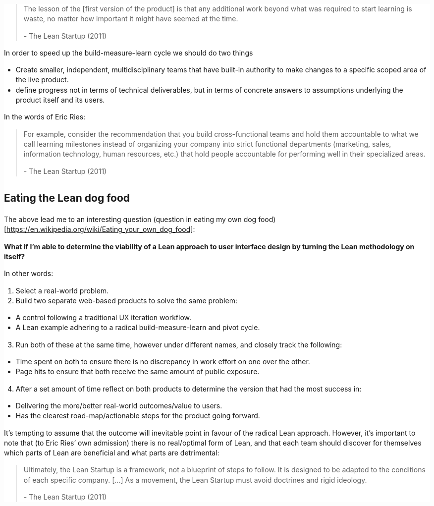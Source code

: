 > The lesson of the [first version of the product] is that any additional work beyond what was required to start learning is waste, no matter how important it might have seemed at the time.
>
> \- The Lean Startup (2011)

In order to speed up the build-measure-learn cycle we should do two things

- Create smaller, independent, multidisciplinary teams that have built-in authority to make changes to a specific scoped area of the live product.
- define progress not in terms of technical deliverables, but in terms of concrete answers to assumptions underlying the product itself and its users.

In the words of Eric Ries: 

> For example, consider the recommendation that you build cross-functional teams and hold them accountable to what we call learning milestones instead of organizing your company into strict functional departments (marketing, sales, information technology, human resources, etc.) that hold people accountable for performing well in their specialized areas.
>
> \- The Lean Startup (2011)

## Eating the Lean dog food

The above lead me to an interesting question (question in eating my own dog food)[https://en.wikipedia.org/wiki/Eating_your_own_dog_food]: 

**What if I’m able to determine the viability of a Lean approach to user interface design by turning the Lean methodology on itself?** 

In other words:

1. Select a real-world problem.
2. Build two separate web-based products to solve the same problem:
  - A control following a traditional UX iteration workflow.
  - A Lean example adhering to a radical build-measure-learn and pivot cycle.
3. Run both of these at the same time, however under different names, and closely track the following:
  - Time spent on both to ensure there is no discrepancy in work effort on one over the other.
  - Page hits to ensure that both receive the same amount of public exposure.
4. After a set amount of time reflect on both products to determine the version that had the most success in:
  - Delivering the more/better real-world outcomes/value to users.
  - Has the clearest road-map/actionable steps for the product going forward.

It’s tempting to assume that the outcome will inevitable point in favour of the radical Lean approach. However, it’s important to note that (to Eric Ries’ own admission) there is no real/optimal form of Lean, and that each team should discover for themselves which parts of Lean are beneficial and what parts are detrimental:

> Ultimately, the Lean Startup is a framework, not a blueprint of steps to follow. It is designed to be adapted to the conditions of each specific company. [...] As a movement, the Lean Startup must avoid doctrines and rigid ideology.
>
> \- The Lean Startup (2011)

